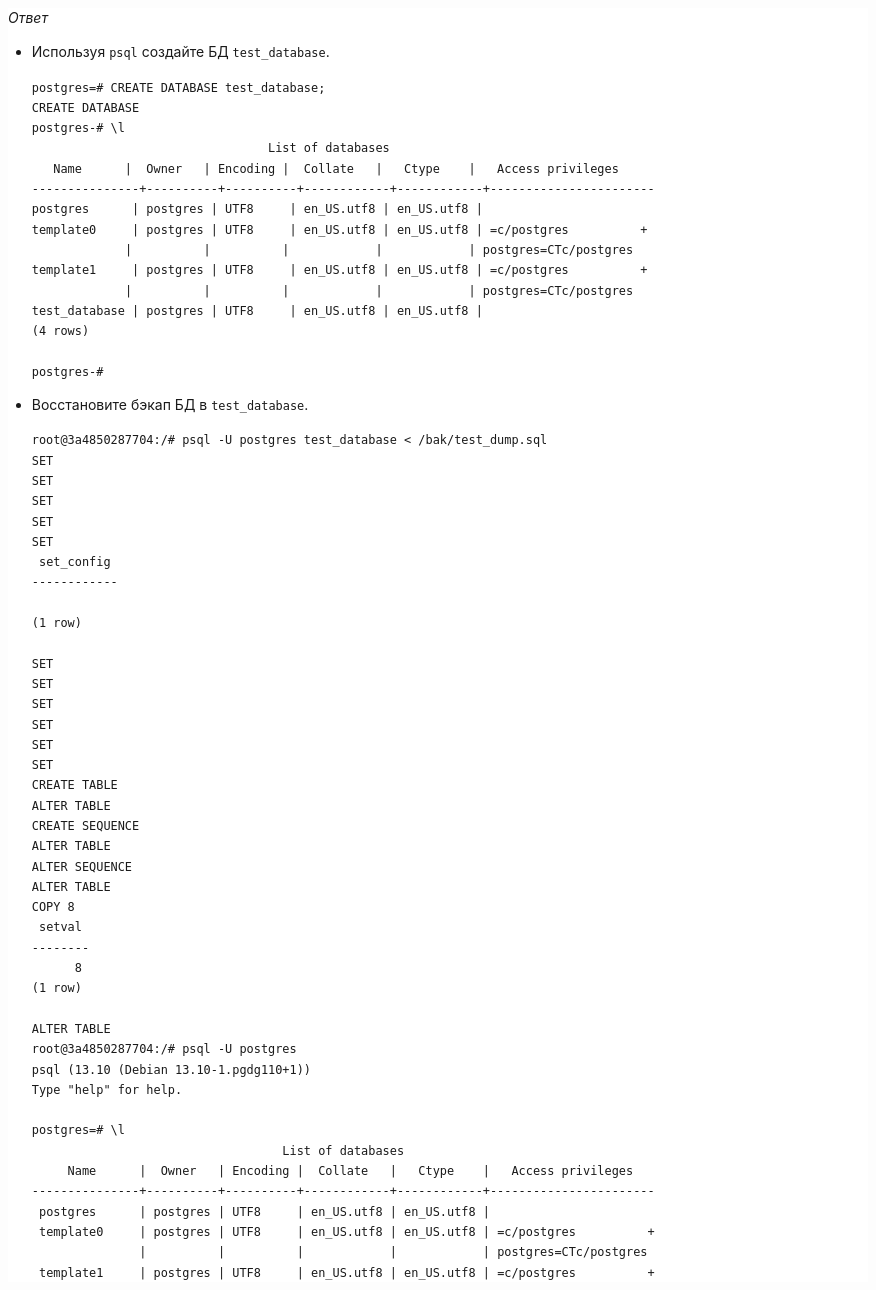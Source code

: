 *Ответ*
+ Используя `psql` создайте БД `test_database`.
  ```shell
  postgres=# CREATE DATABASE test_database;
  CREATE DATABASE
  postgres-# \l
                                   List of databases
     Name      |  Owner   | Encoding |  Collate   |   Ctype    |   Access privileges   
  ---------------+----------+----------+------------+------------+-----------------------
  postgres      | postgres | UTF8     | en_US.utf8 | en_US.utf8 | 
  template0     | postgres | UTF8     | en_US.utf8 | en_US.utf8 | =c/postgres          +
               |          |          |            |            | postgres=CTc/postgres
  template1     | postgres | UTF8     | en_US.utf8 | en_US.utf8 | =c/postgres          +
               |          |          |            |            | postgres=CTc/postgres
  test_database | postgres | UTF8     | en_US.utf8 | en_US.utf8 | 
  (4 rows)

  postgres-# 

  ```
+ Восстановите бэкап БД в `test_database`.
  ```shell
  root@3a4850287704:/# psql -U postgres test_database < /bak/test_dump.sql 
  SET
  SET
  SET
  SET
  SET
   set_config 
  ------------
   
  (1 row)
  
  SET
  SET
  SET
  SET
  SET
  SET
  CREATE TABLE
  ALTER TABLE
  CREATE SEQUENCE
  ALTER TABLE
  ALTER SEQUENCE
  ALTER TABLE
  COPY 8
   setval 
  --------
        8
  (1 row)
  
  ALTER TABLE
  root@3a4850287704:/# psql -U postgres 
  psql (13.10 (Debian 13.10-1.pgdg110+1))
  Type "help" for help.
  
  postgres=# \l
                                     List of databases
       Name      |  Owner   | Encoding |  Collate   |   Ctype    |   Access privileges   
  ---------------+----------+----------+------------+------------+-----------------------
   postgres      | postgres | UTF8     | en_US.utf8 | en_US.utf8 | 
   template0     | postgres | UTF8     | en_US.utf8 | en_US.utf8 | =c/postgres          +
                 |          |          |            |            | postgres=CTc/postgres
   template1     | postgres | UTF8     | en_US.utf8 | en_US.utf8 | =c/postgres          +
  ```